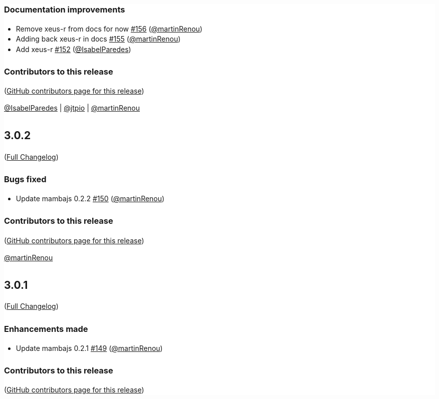 ### Documentation improvements

- Remove xeus-r from docs for now [#156](https://github.com/jupyterlite/xeus/pull/156) ([@martinRenou](https://github.com/martinRenou))
- Adding back xeus-r in docs [#155](https://github.com/jupyterlite/xeus/pull/155) ([@martinRenou](https://github.com/martinRenou))
- Add xeus-r [#152](https://github.com/jupyterlite/xeus/pull/152) ([@IsabelParedes](https://github.com/IsabelParedes))

### Contributors to this release

([GitHub contributors page for this release](https://github.com/jupyterlite/xeus/graphs/contributors?from=2025-01-16&to=2025-01-20&type=c))

[@IsabelParedes](https://github.com/search?q=repo%3Ajupyterlite%2Fxeus+involves%3AIsabelParedes+updated%3A2025-01-16..2025-01-20&type=Issues) | [@jtpio](https://github.com/search?q=repo%3Ajupyterlite%2Fxeus+involves%3Ajtpio+updated%3A2025-01-16..2025-01-20&type=Issues) | [@martinRenou](https://github.com/search?q=repo%3Ajupyterlite%2Fxeus+involves%3AmartinRenou+updated%3A2025-01-16..2025-01-20&type=Issues)

## 3.0.2

([Full Changelog](https://github.com/jupyterlite/xeus/compare/@jupyterlite/xeus-extension@3.0.1...5002e6e6bf33c74300124605a4b2441cff24e19a))

### Bugs fixed

- Update mambajs 0.2.2 [#150](https://github.com/jupyterlite/xeus/pull/150) ([@martinRenou](https://github.com/martinRenou))

### Contributors to this release

([GitHub contributors page for this release](https://github.com/jupyterlite/xeus/graphs/contributors?from=2025-01-15&to=2025-01-16&type=c))

[@martinRenou](https://github.com/search?q=repo%3Ajupyterlite%2Fxeus+involves%3AmartinRenou+updated%3A2025-01-15..2025-01-16&type=Issues)

## 3.0.1

([Full Changelog](https://github.com/jupyterlite/xeus/compare/@jupyterlite/xeus-extension@3.0.0...529dfb55e604677d556a7daf7ae076c7fbf188a5))

### Enhancements made

- Update mambajs 0.2.1 [#149](https://github.com/jupyterlite/xeus/pull/149) ([@martinRenou](https://github.com/martinRenou))

### Contributors to this release

([GitHub contributors page for this release](https://github.com/jupyterlite/xeus/graphs/contributors?from=2025-01-14&to=2025-01-15&type=c))
